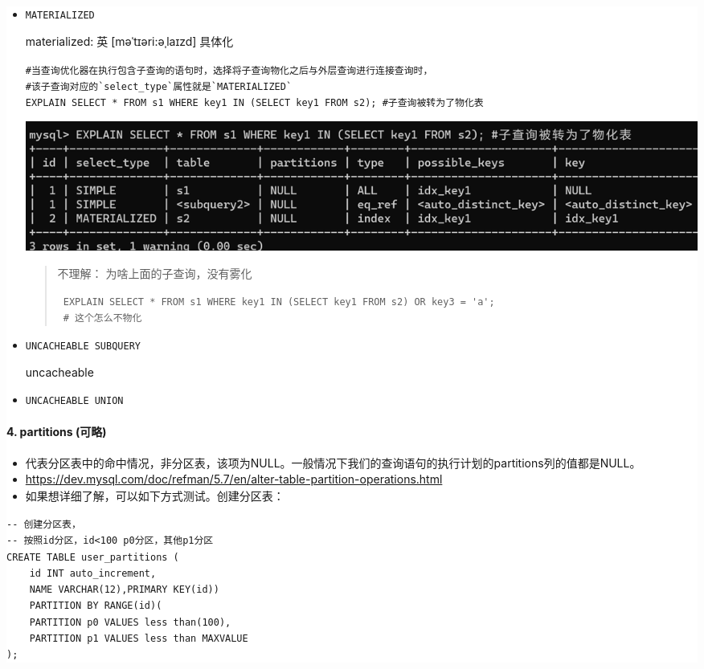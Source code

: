 - `MATERIALIZED`

  materialized: 英 [məˈtɪəri:əˌlaɪzd] 具体化

  ```mysql
  #当查询优化器在执行包含子查询的语句时，选择将子查询物化之后与外层查询进行连接查询时，
  #该子查询对应的`select_type`属性就是`MATERIALIZED`
  EXPLAIN SELECT * FROM s1 WHERE key1 IN (SELECT key1 FROM s2); #子查询被转为了物化表 
  
  ```

  ![image-20220326142034981](images/第09章_性能分析工具的使用/image-20220326142034981.png)

  > 不理解： 为啥上面的子查询，没有雾化
  >
  > ```mysql
  >  EXPLAIN SELECT * FROM s1 WHERE key1 IN (SELECT key1 FROM s2) OR key3 = 'a';
  >  # 这个怎么不物化
  > ```
  >
  > 

- `UNCACHEABLE SUBQUERY`

  uncacheable 

- `UNCACHEABLE UNION`





#### 4. partitions (可略)

- 代表分区表中的命中情况，非分区表，该项为NULL。一般情况下我们的查询语句的执行计划的partitions列的值都是NULL。
- https://dev.mysql.com/doc/refman/5.7/en/alter-table-partition-operations.html
- 如果想详细了解，可以如下方式测试。创建分区表：  



```mysql
-- 创建分区表，
-- 按照id分区，id<100 p0分区，其他p1分区
CREATE TABLE user_partitions (
    id INT auto_increment,
    NAME VARCHAR(12),PRIMARY KEY(id))
    PARTITION BY RANGE(id)(
    PARTITION p0 VALUES less than(100),
    PARTITION p1 VALUES less than MAXVALUE
);
```
